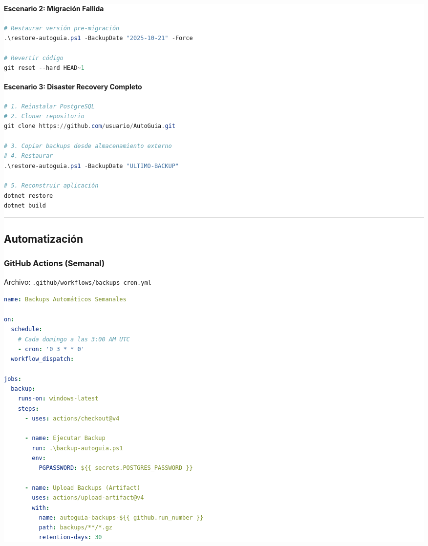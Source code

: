 #### Escenario 2: Migración Fallida
```powershell
# Restaurar versión pre-migración
.\restore-autoguia.ps1 -BackupDate "2025-10-21" -Force

# Revertir código
git reset --hard HEAD~1
```

#### Escenario 3: Disaster Recovery Completo
```powershell
# 1. Reinstalar PostgreSQL
# 2. Clonar repositorio
git clone https://github.com/usuario/AutoGuia.git

# 3. Copiar backups desde almacenamiento externo
# 4. Restaurar
.\restore-autoguia.ps1 -BackupDate "ULTIMO-BACKUP"

# 5. Reconstruir aplicación
dotnet restore
dotnet build
```

---

## Automatización

### GitHub Actions (Semanal)

Archivo: `.github/workflows/backups-cron.yml`

```yaml
name: Backups Automáticos Semanales

on:
  schedule:
    # Cada domingo a las 3:00 AM UTC
    - cron: '0 3 * * 0'
  workflow_dispatch:

jobs:
  backup:
    runs-on: windows-latest
    steps:
      - uses: actions/checkout@v4
      
      - name: Ejecutar Backup
        run: .\backup-autoguia.ps1
        env:
          PGPASSWORD: ${{ secrets.POSTGRES_PASSWORD }}
      
      - name: Upload Backups (Artifact)
        uses: actions/upload-artifact@v4
        with:
          name: autoguia-backups-${{ github.run_number }}
          path: backups/**/*.gz
          retention-days: 30
```
